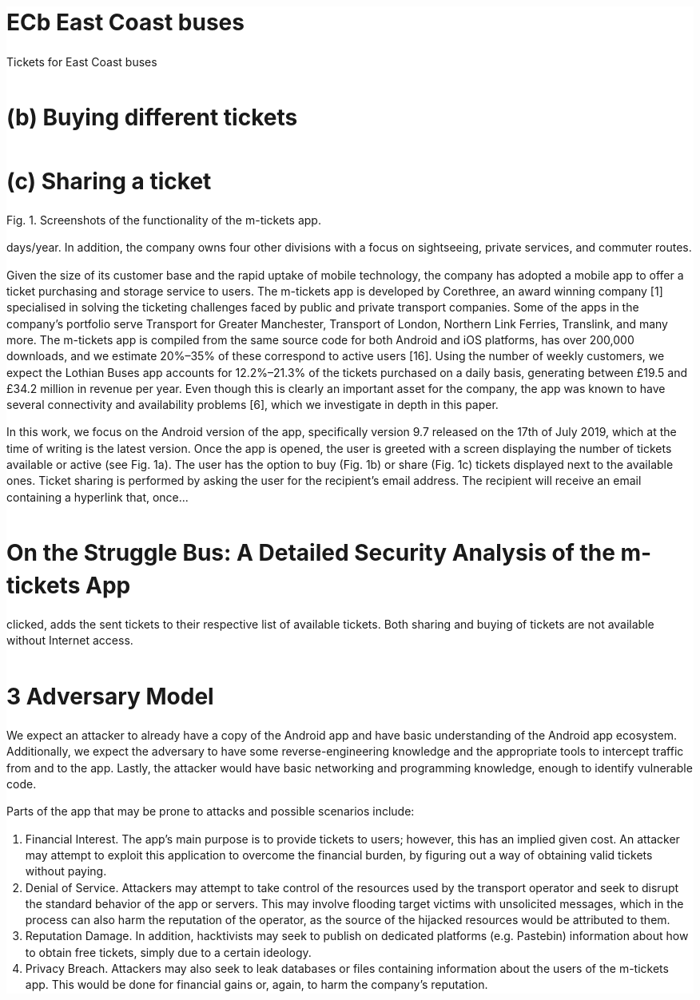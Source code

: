 # ECb East Coast buses

Tickets for East Coast buses

# (b) Buying different tickets

# (c) Sharing a ticket

Fig. 1. Screenshots of the functionality of the m-tickets app.

days/year. In addition, the company owns four other divisions with a focus on sightseeing, private services, and commuter routes.

Given the size of its customer base and the rapid uptake of mobile technology, the company has adopted a mobile app to offer a ticket purchasing and storage service to users. The m-tickets app is developed by Corethree, an award winning company [1] specialised in solving the ticketing challenges faced by public and private transport companies. Some of the apps in the company’s portfolio serve Transport for Greater Manchester, Transport of London, Northern Link Ferries, Translink, and many more. The m-tickets app is compiled from the same source code for both Android and iOS platforms, has over 200,000 downloads, and we estimate 20%–35% of these correspond to active users [16]. Using the number of weekly customers, we expect the Lothian Buses app accounts for 12.2%–21.3% of the tickets purchased on a daily basis, generating between £19.5 and £34.2 million in revenue per year. Even though this is clearly an important asset for the company, the app was known to have several connectivity and availability problems [6], which we investigate in depth in this paper.

In this work, we focus on the Android version of the app, specifically version 9.7 released on the 17th of July 2019, which at the time of writing is the latest version. Once the app is opened, the user is greeted with a screen displaying the number of tickets available or active (see Fig. 1a). The user has the option to buy (Fig. 1b) or share (Fig. 1c) tickets displayed next to the available ones. Ticket sharing is performed by asking the user for the recipient’s email address. The recipient will receive an email containing a hyperlink that, once...

# On the Struggle Bus: A Detailed Security Analysis of the m-tickets App

clicked, adds the sent tickets to their respective list of available tickets. Both sharing and buying of tickets are not available without Internet access.

# 3 Adversary Model

We expect an attacker to already have a copy of the Android app and have basic understanding of the Android app ecosystem. Additionally, we expect the adversary to have some reverse-engineering knowledge and the appropriate tools to intercept traffic from and to the app. Lastly, the attacker would have basic networking and programming knowledge, enough to identify vulnerable code.

Parts of the app that may be prone to attacks and possible scenarios include:

1. Financial Interest. The app’s main purpose is to provide tickets to users; however, this has an implied given cost. An attacker may attempt to exploit this application to overcome the financial burden, by figuring out a way of obtaining valid tickets without paying.
2. Denial of Service. Attackers may attempt to take control of the resources used by the transport operator and seek to disrupt the standard behavior of the app or servers. This may involve flooding target victims with unsolicited messages, which in the process can also harm the reputation of the operator, as the source of the hijacked resources would be attributed to them.
3. Reputation Damage. In addition, hacktivists may seek to publish on dedicated platforms (e.g. Pastebin) information about how to obtain free tickets, simply due to a certain ideology.
4. Privacy Breach. Attackers may also seek to leak databases or files containing information about the users of the m-tickets app. This would be done for financial gains or, again, to harm the company’s reputation.
